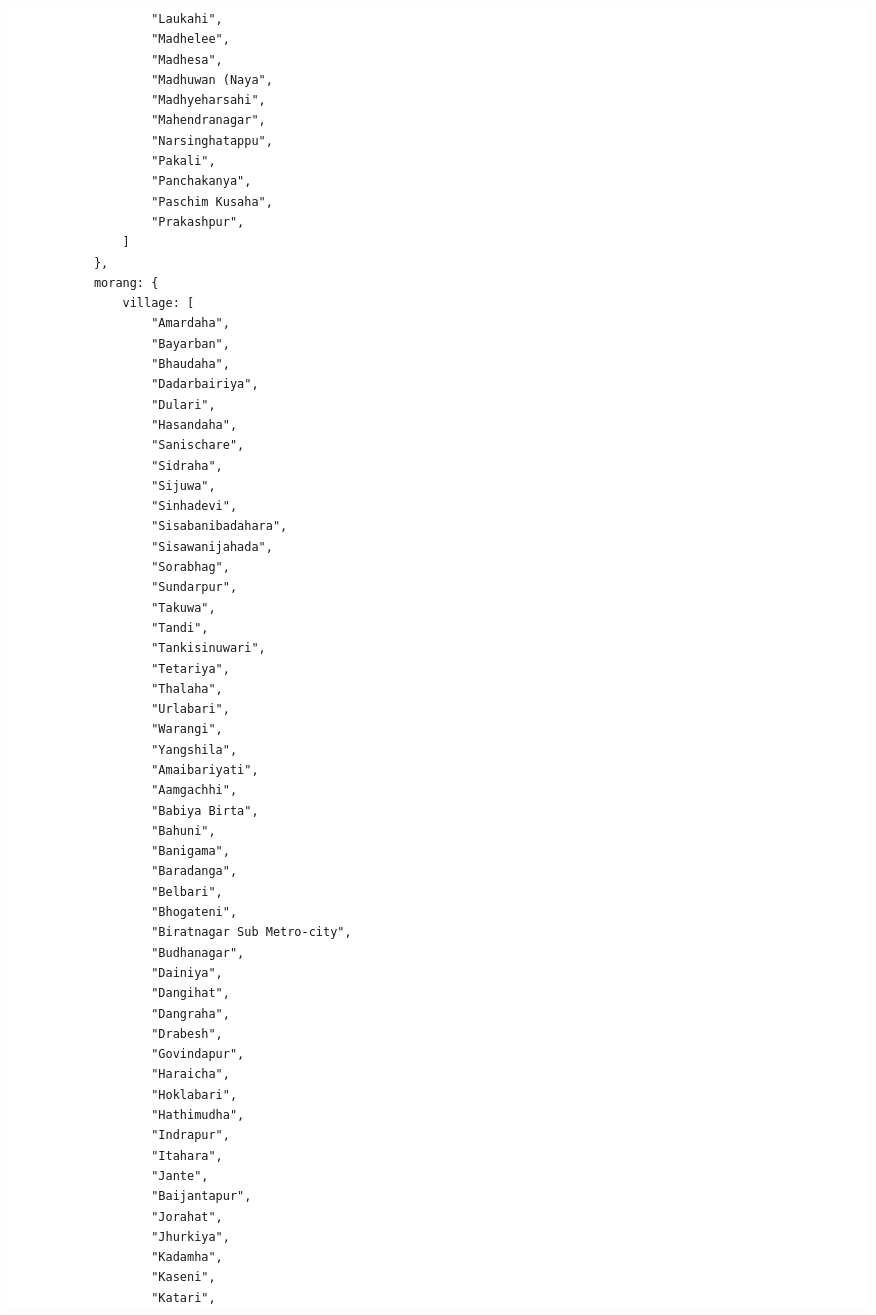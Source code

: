                         "Laukahi",
                        "Madhelee",
                        "Madhesa",
                        "Madhuwan (Naya",
                        "Madhyeharsahi",
                        "Mahendranagar",
                        "Narsinghatappu",
                        "Pakali",
                        "Panchakanya",
                        "Paschim Kusaha",
                        "Prakashpur",
                    ]
                },
                morang: {
                    village: [
                        "Amardaha",
                        "Bayarban",
                        "Bhaudaha",
                        "Dadarbairiya",
                        "Dulari",
                        "Hasandaha",
                        "Sanischare",
                        "Sidraha",
                        "Sijuwa",
                        "Sinhadevi",
                        "Sisabanibadahara",
                        "Sisawanijahada",
                        "Sorabhag",
                        "Sundarpur",
                        "Takuwa",
                        "Tandi",
                        "Tankisinuwari",
                        "Tetariya",
                        "Thalaha",
                        "Urlabari",
                        "Warangi",
                        "Yangshila",
                        "Amaibariyati",
                        "Aamgachhi",
                        "Babiya Birta",
                        "Bahuni",
                        "Banigama",
                        "Baradanga",
                        "Belbari",
                        "Bhogateni",
                        "Biratnagar Sub Metro-city",
                        "Budhanagar",
                        "Dainiya",
                        "Dangihat",
                        "Dangraha",
                        "Drabesh",
                        "Govindapur",
                        "Haraicha",
                        "Hoklabari",
                        "Hathimudha",
                        "Indrapur",
                        "Itahara",
                        "Jante",
                        "Baijantapur",
                        "Jorahat",
                        "Jhurkiya",
                        "Kadamha",
                        "Kaseni",
                        "Katari",